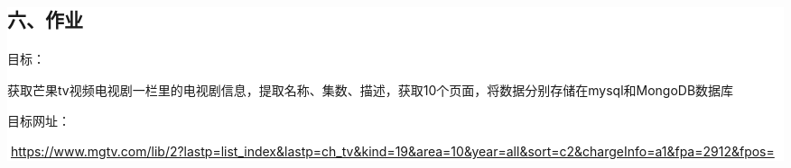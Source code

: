 

## 六、作业

目标：

​	获取芒果tv视频电视剧一栏里的电视剧信息，提取名称、集数、描述，获取10个页面，将数据分别存储在mysql和MongoDB数据库

目标网址：

​	https://www.mgtv.com/lib/2?lastp=list_index&lastp=ch_tv&kind=19&area=10&year=all&sort=c2&chargeInfo=a1&fpa=2912&fpos=

